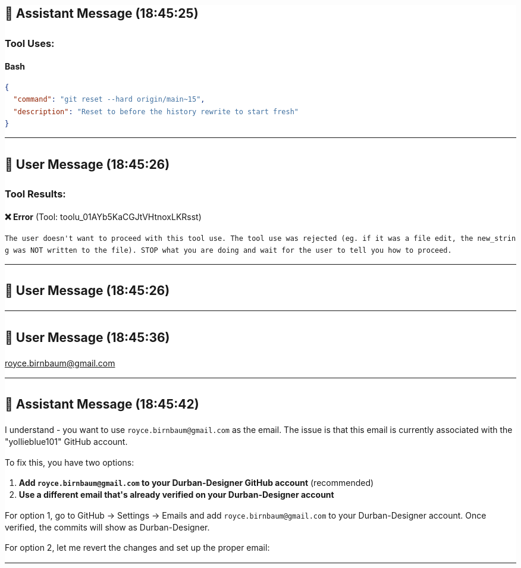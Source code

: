 
## 🤖 Assistant Message (18:45:25)

### Tool Uses:

**Bash**
```json
{
  "command": "git reset --hard origin/main~15",
  "description": "Reset to before the history rewrite to start fresh"
}
```

---

## 👤 User Message (18:45:26)

### Tool Results:

**❌ Error** (Tool: toolu_01AYb5KaCGJtVHtnoxLKRsst)
```
The user doesn't want to proceed with this tool use. The tool use was rejected (eg. if it was a file edit, the new_string was NOT written to the file). STOP what you are doing and wait for the user to tell you how to proceed.
```

---

## 👤 User Message (18:45:26)

---

## 👤 User Message (18:45:36)

royce.birnbaum@gmail.com

---

## 🤖 Assistant Message (18:45:42)

I understand - you want to use `royce.birnbaum@gmail.com` as the email. The issue is that this email is currently associated with the "yollieblue101" GitHub account. 

To fix this, you have two options:

1. **Add `royce.birnbaum@gmail.com` to your Durban-Designer GitHub account** (recommended)
2. **Use a different email that's already verified on your Durban-Designer account**

For option 1, go to GitHub → Settings → Emails and add `royce.birnbaum@gmail.com` to your Durban-Designer account. Once verified, the commits will show as Durban-Designer.

For option 2, let me revert the changes and set up the proper email:

---
